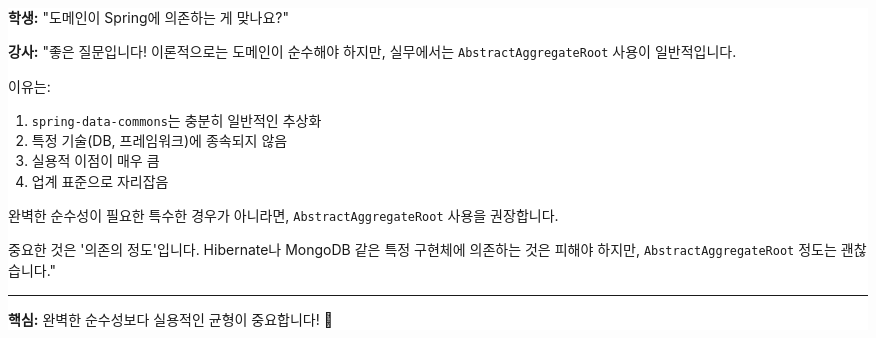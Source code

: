 **학생:** "도메인이 Spring에 의존하는 게 맞나요?"

**강사:** 
"좋은 질문입니다! 이론적으로는 도메인이 순수해야 하지만, 
실무에서는 `AbstractAggregateRoot` 사용이 일반적입니다.

이유는:
1. `spring-data-commons`는 충분히 일반적인 추상화
2. 특정 기술(DB, 프레임워크)에 종속되지 않음
3. 실용적 이점이 매우 큼
4. 업계 표준으로 자리잡음

완벽한 순수성이 필요한 특수한 경우가 아니라면, 
`AbstractAggregateRoot` 사용을 권장합니다.

중요한 것은 '의존의 정도'입니다. 
Hibernate나 MongoDB 같은 특정 구현체에 의존하는 것은 피해야 하지만,
`AbstractAggregateRoot` 정도는 괜찮습니다."

---

**핵심:** 완벽한 순수성보다 실용적인 균형이 중요합니다! 🎯
